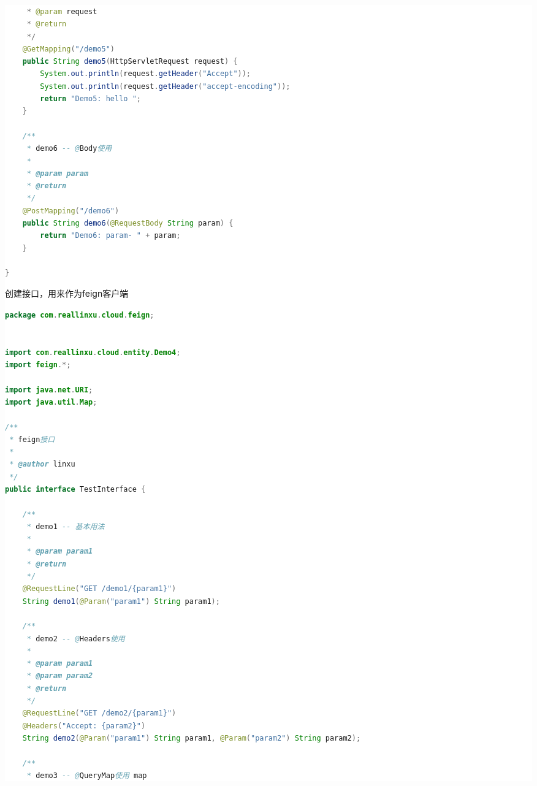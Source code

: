 ```java
     * @param request
     * @return
     */
    @GetMapping("/demo5")
    public String demo5(HttpServletRequest request) {
        System.out.println(request.getHeader("Accept"));
        System.out.println(request.getHeader("accept-encoding"));
        return "Demo5: hello ";
    }

    /**
     * demo6 -- @Body使用
     *
     * @param param
     * @return
     */
    @PostMapping("/demo6")
    public String demo6(@RequestBody String param) {
        return "Demo6: param- " + param;
    }

}
```

创建接口，用来作为feign客户端
```java
package com.reallinxu.cloud.feign;


import com.reallinxu.cloud.entity.Demo4;
import feign.*;

import java.net.URI;
import java.util.Map;

/**
 * feign接口
 *
 * @author linxu
 */
public interface TestInterface {

    /**
     * demo1 -- 基本用法
     *
     * @param param1
     * @return
     */
    @RequestLine("GET /demo1/{param1}")
    String demo1(@Param("param1") String param1);

    /**
     * demo2 -- @Headers使用
     *
     * @param param1
     * @param param2
     * @return
     */
    @RequestLine("GET /demo2/{param1}")
    @Headers("Accept: {param2}")
    String demo2(@Param("param1") String param1, @Param("param2") String param2);

    /**
     * demo3 -- @QueryMap使用 map
```